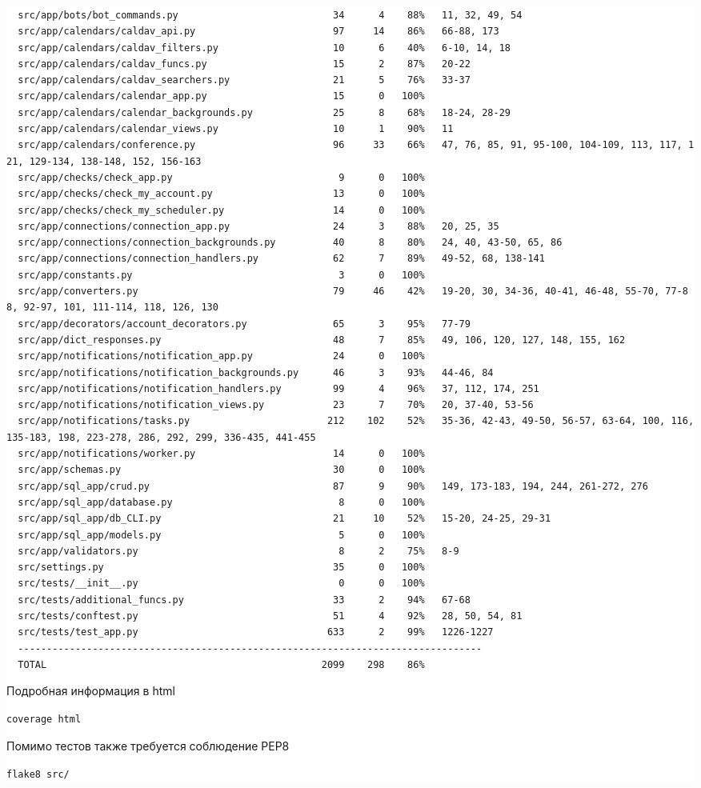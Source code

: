   ```text
    src/app/bots/bot_commands.py                           34      4    88%   11, 32, 49, 54
    src/app/calendars/caldav_api.py                        97     14    86%   66-88, 173
    src/app/calendars/caldav_filters.py                    10      6    40%   6-10, 14, 18
    src/app/calendars/caldav_funcs.py                      15      2    87%   20-22
    src/app/calendars/caldav_searchers.py                  21      5    76%   33-37
    src/app/calendars/calendar_app.py                      15      0   100%
    src/app/calendars/calendar_backgrounds.py              25      8    68%   18-24, 28-29
    src/app/calendars/calendar_views.py                    10      1    90%   11
    src/app/calendars/conference.py                        96     33    66%   47, 76, 85, 91, 95-100, 104-109, 113, 117, 121, 129-134, 138-148, 152, 156-163
    src/app/checks/check_app.py                             9      0   100%
    src/app/checks/check_my_account.py                     13      0   100%
    src/app/checks/check_my_scheduler.py                   14      0   100%
    src/app/connections/connection_app.py                  24      3    88%   20, 25, 35
    src/app/connections/connection_backgrounds.py          40      8    80%   24, 40, 43-50, 65, 86
    src/app/connections/connection_handlers.py             62      7    89%   49-52, 68, 138-141
    src/app/constants.py                                    3      0   100%
    src/app/converters.py                                  79     46    42%   19-20, 30, 34-36, 40-41, 46-48, 55-70, 77-88, 92-97, 101, 111-114, 118, 126, 130
    src/app/decorators/account_decorators.py               65      3    95%   77-79
    src/app/dict_responses.py                              48      7    85%   49, 106, 120, 127, 148, 155, 162
    src/app/notifications/notification_app.py              24      0   100%
    src/app/notifications/notification_backgrounds.py      46      3    93%   44-46, 84
    src/app/notifications/notification_handlers.py         99      4    96%   37, 112, 174, 251
    src/app/notifications/notification_views.py            23      7    70%   20, 37-40, 53-56
    src/app/notifications/tasks.py                        212    102    52%   35-36, 42-43, 49-50, 56-57, 63-64, 100, 116, 135-183, 198, 223-278, 286, 292, 299, 336-435, 441-455
    src/app/notifications/worker.py                        14      0   100%
    src/app/schemas.py                                     30      0   100%
    src/app/sql_app/crud.py                                87      9    90%   149, 173-183, 194, 244, 261-272, 276
    src/app/sql_app/database.py                             8      0   100%
    src/app/sql_app/db_CLI.py                              21     10    52%   15-20, 24-25, 29-31
    src/app/sql_app/models.py                               5      0   100%
    src/app/validators.py                                   8      2    75%   8-9
    src/settings.py                                        35      0   100%
    src/tests/__init__.py                                   0      0   100%
    src/tests/additional_funcs.py                          33      2    94%   67-68
    src/tests/conftest.py                                  51      4    92%   28, 50, 54, 81
    src/tests/test_app.py                                 633      2    99%   1226-1227
    ---------------------------------------------------------------------------------
    TOTAL                                                2099    298    86%
  ```
  Подробная информация в html
  ```bash
  coverage html
  ```
  Помимо тестов также требуется соблюдение PEP8
  ```bash
  flake8 src/
  ```
